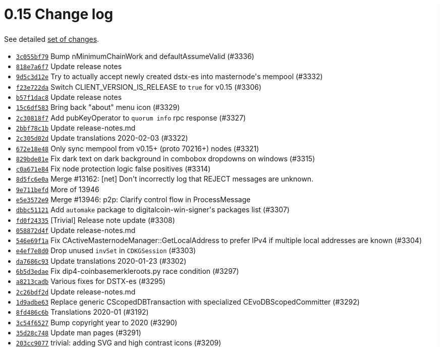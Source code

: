 0.15 Change log
===============

See detailed [set of changes](https://github.com/digitalcoinpay/digitalcoin/compare/v0.14.0.5...digitalcoinpay:v0.15.0.0).

- [`3c055bf79`](https://github.com/digitalcoinpay/digitalcoin/commit/3c055bf79) Bump nMinimumChainWork and defaultAssumeValid (#3336)
- [`818e7a6f7`](https://github.com/digitalcoinpay/digitalcoin/commit/818e7a6f7) Update release notes
- [`9d5c3d12e`](https://github.com/digitalcoinpay/digitalcoin/commit/9d5c3d12e) Try to actually accept newly created dstx-es into masternode's mempool (#3332)
- [`f23e722da`](https://github.com/digitalcoinpay/digitalcoin/commit/f23e722da) Switch CLIENT_VERSION_IS_RELEASE to `true` for v0.15 (#3306)
- [`b57f1dac8`](https://github.com/digitalcoinpay/digitalcoin/commit/b57f1dac8) Update release notes
- [`15c6df583`](https://github.com/digitalcoinpay/digitalcoin/commit/15c6df583) Bring back "about" menu icon (#3329)
- [`2c30818f7`](https://github.com/digitalcoinpay/digitalcoin/commit/2c30818f7) Add pubKeyOperator to `quorum info` rpc response (#3327)
- [`2bbf78c1b`](https://github.com/digitalcoinpay/digitalcoin/commit/2bbf78c1b) Update release-notes.md
- [`2c305d02d`](https://github.com/digitalcoinpay/digitalcoin/commit/2c305d02d) Update translations 2020-02-03 (#3322)
- [`672e18e48`](https://github.com/digitalcoinpay/digitalcoin/commit/672e18e48) Only sync mempool from v0.15+ (proto 70216+) nodes (#3321)
- [`829bde81e`](https://github.com/digitalcoinpay/digitalcoin/commit/829bde81e) Fix dark text on dark background in combobox dropdowns on windows (#3315)
- [`c0a671e84`](https://github.com/digitalcoinpay/digitalcoin/commit/c0a671e84) Fix node protection logic false positives (#3314)
- [`8d5fc6e0a`](https://github.com/digitalcoinpay/digitalcoin/commit/8d5fc6e0a) Merge #13162: [net] Don't incorrectly log that REJECT messages are unknown.
- [`9e711befd`](https://github.com/digitalcoinpay/digitalcoin/commit/9e711befd) More of 13946
- [`e5e3572e9`](https://github.com/digitalcoinpay/digitalcoin/commit/e5e3572e9) Merge #13946: p2p: Clarify control flow in ProcessMessage
- [`dbbc51121`](https://github.com/digitalcoinpay/digitalcoin/commit/dbbc51121) Add `automake` package to digitalcoin-win-signer's packages list (#3307)
- [`fd0f24335`](https://github.com/digitalcoinpay/digitalcoin/commit/fd0f24335) [Trivial] Release note update (#3308)
- [`058872d4f`](https://github.com/digitalcoinpay/digitalcoin/commit/058872d4f) Update release-notes.md
- [`546e69f1a`](https://github.com/digitalcoinpay/digitalcoin/commit/546e69f1a) Fix CActiveMasternodeManager::GetLocalAddress to prefer IPv4 if multiple local addresses are known (#3304)
- [`e4ef7e8d0`](https://github.com/digitalcoinpay/digitalcoin/commit/e4ef7e8d0) Drop unused `invSet` in `CDKGSession` (#3303)
- [`da7686c93`](https://github.com/digitalcoinpay/digitalcoin/commit/da7686c93) Update translations 2020-01-23 (#3302)
- [`6b5d3edae`](https://github.com/digitalcoinpay/digitalcoin/commit/6b5d3edae) Fix dip4-coinbasemerkleroots.py race condition (#3297)
- [`a8213cadb`](https://github.com/digitalcoinpay/digitalcoin/commit/a8213cadb) Various fixes for DSTX-es (#3295)
- [`2c26bdf2d`](https://github.com/digitalcoinpay/digitalcoin/commit/2c26bdf2d) Update release-notes.md
- [`1d9adbe63`](https://github.com/digitalcoinpay/digitalcoin/commit/1d9adbe63) Replace generic CScopedDBTransaction with specialized CEvoDBScopedCommitter (#3292)
- [`8fd486c6b`](https://github.com/digitalcoinpay/digitalcoin/commit/8fd486c6b) Translations 2020-01 (#3192)
- [`3c54f6527`](https://github.com/digitalcoinpay/digitalcoin/commit/3c54f6527) Bump copyright year to 2020 (#3290)
- [`35d28c748`](https://github.com/digitalcoinpay/digitalcoin/commit/35d28c748) Update man pages (#3291)
- [`203cc9077`](https://github.com/digitalcoinpay/digitalcoin/commit/203cc9077)  trivial: adding SVG and high contrast icons  (#3209)